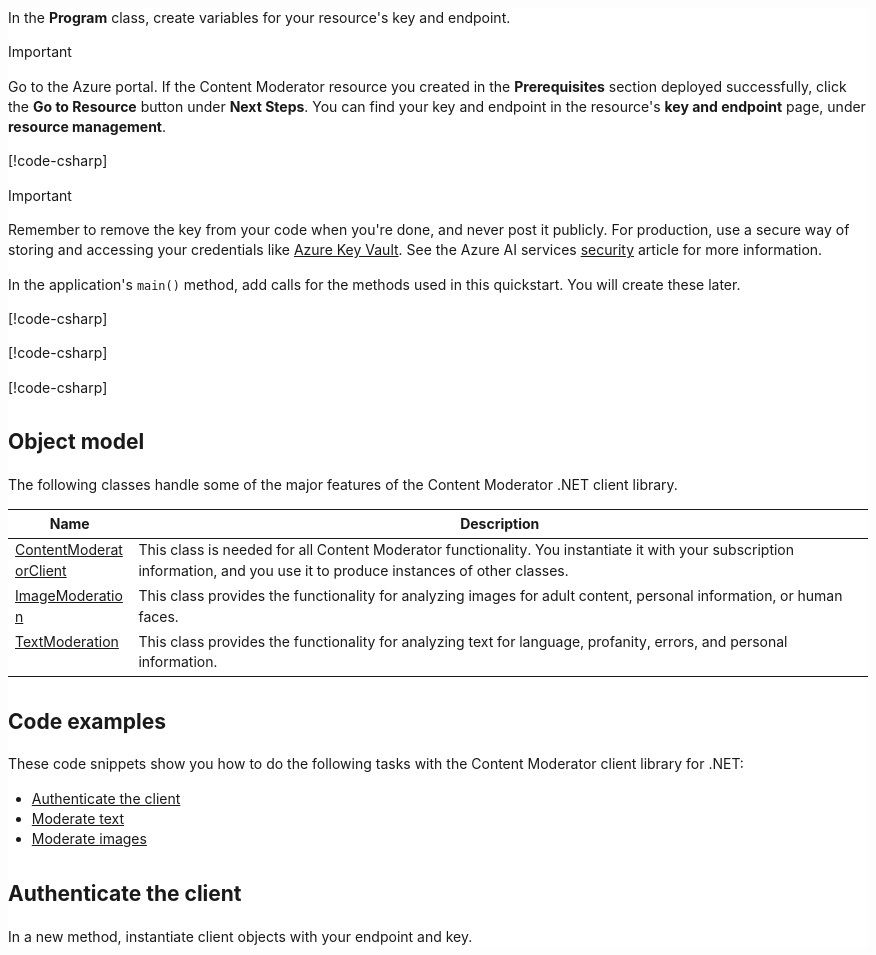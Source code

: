 In the **Program** class, create variables for your resource's key and endpoint.

> [!IMPORTANT]
> Go to the Azure portal. If the Content Moderator resource you created in the **Prerequisites** section deployed successfully, click the **Go to Resource** button under **Next Steps**. You can find your key and endpoint in the resource's **key and endpoint** page, under **resource management**. 

[!code-csharp[](~/cognitive-services-quickstart-code/dotnet/ContentModerator/Program.cs?name=snippet_creds)]

> [!IMPORTANT]
> Remember to remove the key from your code when you're done, and never post it publicly. For production, use a secure way of storing and accessing your credentials like [Azure Key Vault](../../../../key-vault/general/overview.md). See the Azure AI services [security](../../../security-features.md) article for more information.

In the application's `main()` method, add calls for the methods used in this quickstart. You will create these later.

[!code-csharp[](~/cognitive-services-quickstart-code/dotnet/ContentModerator/Program.cs?name=snippet_client)]

[!code-csharp[](~/cognitive-services-quickstart-code/dotnet/ContentModerator/Program.cs?name=snippet_textmod_call)]

[!code-csharp[](~/cognitive-services-quickstart-code/dotnet/ContentModerator/Program.cs?name=snippet_imagemod_call)]



## Object model

The following classes handle some of the major features of the Content Moderator .NET client library.

|Name|Description|
|---|---|
|[ContentModeratorClient](/dotnet/api/microsoft.azure.cognitiveservices.contentmoderator.contentmoderatorclient)|This class is needed for all Content Moderator functionality. You instantiate it with your subscription information, and you use it to produce instances of other classes.|
|[ImageModeration](/dotnet/api/microsoft.azure.cognitiveservices.contentmoderator.imagemoderation)|This class provides the functionality for analyzing images for adult content, personal information, or human faces.|
|[TextModeration](/dotnet/api/microsoft.azure.cognitiveservices.contentmoderator.textmoderation)|This class provides the functionality for analyzing text for language, profanity, errors, and personal information.|


## Code examples

These code snippets show you how to do the following tasks with the Content Moderator client library for .NET:

* [Authenticate the client](#authenticate-the-client)
* [Moderate text](#moderate-text)
* [Moderate images](#moderate-images)

## Authenticate the client

In a new method, instantiate client objects with your endpoint and key.
